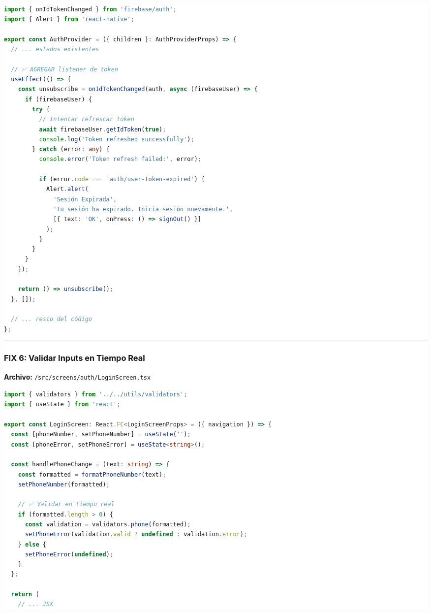 ```typescript
import { onIdTokenChanged } from 'firebase/auth';
import { Alert } from 'react-native';

export const AuthProvider = ({ children }: AuthProviderProps) => {
  // ... estados existentes

  // ✅ AGREGAR listener de token
  useEffect(() => {
    const unsubscribe = onIdTokenChanged(auth, async (firebaseUser) => {
      if (firebaseUser) {
        try {
          // Intentar refrescar token
          await firebaseUser.getIdToken(true);
          console.log('Token refreshed successfully');
        } catch (error: any) {
          console.error('Token refresh failed:', error);

          if (error.code === 'auth/user-token-expired') {
            Alert.alert(
              'Sesión Expirada',
              'Tu sesión ha expirado. Inicia sesión nuevamente.',
              [{ text: 'OK', onPress: () => signOut() }]
            );
          }
        }
      }
    });

    return () => unsubscribe();
  }, []);

  // ... resto del código
};
```

---

### FIX 6: Validar Inputs en Tiempo Real

**Archivo:** `/src/screens/auth/LoginScreen.tsx`

```typescript
import { validators } from '../../utils/validators';
import { useState } from 'react';

export const LoginScreen: React.FC<LoginScreenProps> = ({ navigation }) => {
  const [phoneNumber, setPhoneNumber] = useState('');
  const [phoneError, setPhoneError] = useState<string>();

  const handlePhoneChange = (text: string) => {
    const formatted = formatPhoneNumber(text);
    setPhoneNumber(formatted);

    // ✅ Validar en tiempo real
    if (formatted.length > 0) {
      const validation = validators.phone(formatted);
      setPhoneError(validation.valid ? undefined : validation.error);
    } else {
      setPhoneError(undefined);
    }
  };

  return (
    // ... JSX
```